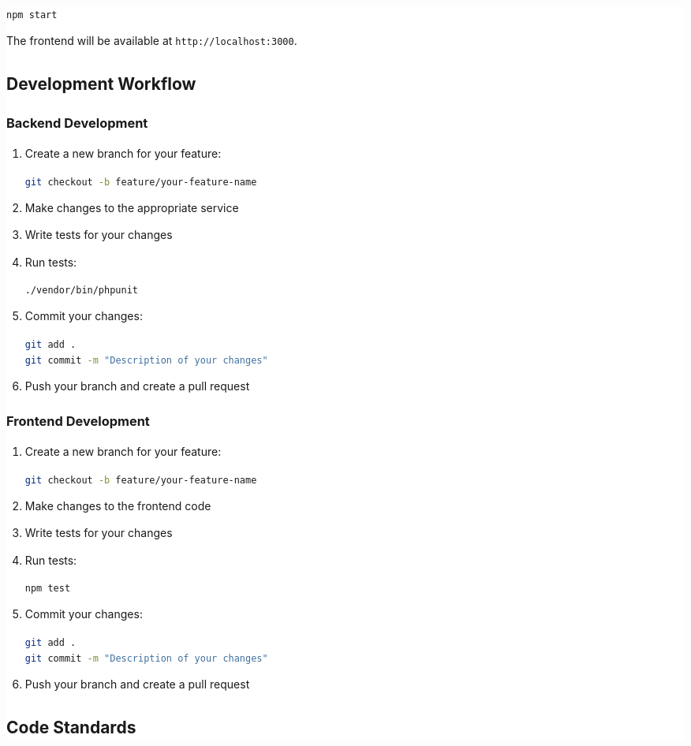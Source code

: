 ```bash
npm start
```

The frontend will be available at `http://localhost:3000`.

## Development Workflow

### Backend Development

1. Create a new branch for your feature:
   ```bash
   git checkout -b feature/your-feature-name
   ```

2. Make changes to the appropriate service

3. Write tests for your changes

4. Run tests:
   ```bash
   ./vendor/bin/phpunit
   ```

5. Commit your changes:
   ```bash
   git add .
   git commit -m "Description of your changes"
   ```

6. Push your branch and create a pull request

### Frontend Development

1. Create a new branch for your feature:
   ```bash
   git checkout -b feature/your-feature-name
   ```

2. Make changes to the frontend code

3. Write tests for your changes

4. Run tests:
   ```bash
   npm test
   ```

5. Commit your changes:
   ```bash
   git add .
   git commit -m "Description of your changes"
   ```

6. Push your branch and create a pull request

## Code Standards
